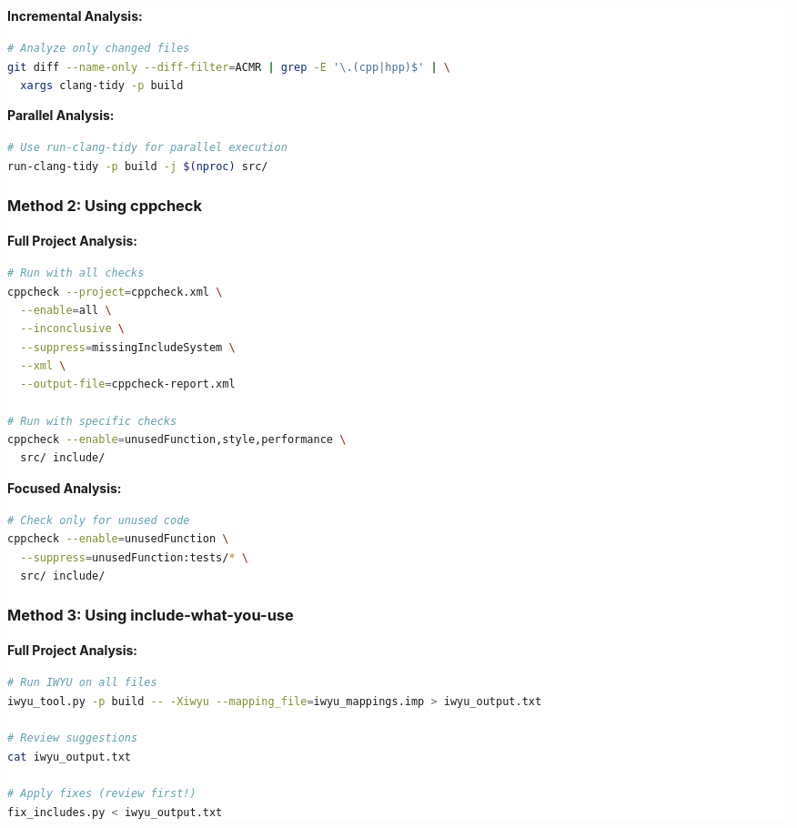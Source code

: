 **Incremental Analysis:**

```bash
# Analyze only changed files
git diff --name-only --diff-filter=ACMR | grep -E '\.(cpp|hpp)$' | \
  xargs clang-tidy -p build
```

**Parallel Analysis:**

```bash
# Use run-clang-tidy for parallel execution
run-clang-tidy -p build -j $(nproc) src/
```

### Method 2: Using cppcheck

**Full Project Analysis:**

```bash
# Run with all checks
cppcheck --project=cppcheck.xml \
  --enable=all \
  --inconclusive \
  --suppress=missingIncludeSystem \
  --xml \
  --output-file=cppcheck-report.xml

# Run with specific checks
cppcheck --enable=unusedFunction,style,performance \
  src/ include/
```

**Focused Analysis:**

```bash
# Check only for unused code
cppcheck --enable=unusedFunction \
  --suppress=unusedFunction:tests/* \
  src/ include/
```

### Method 3: Using include-what-you-use

**Full Project Analysis:**

```bash
# Run IWYU on all files
iwyu_tool.py -p build -- -Xiwyu --mapping_file=iwyu_mappings.imp > iwyu_output.txt

# Review suggestions
cat iwyu_output.txt

# Apply fixes (review first!)
fix_includes.py < iwyu_output.txt
```
